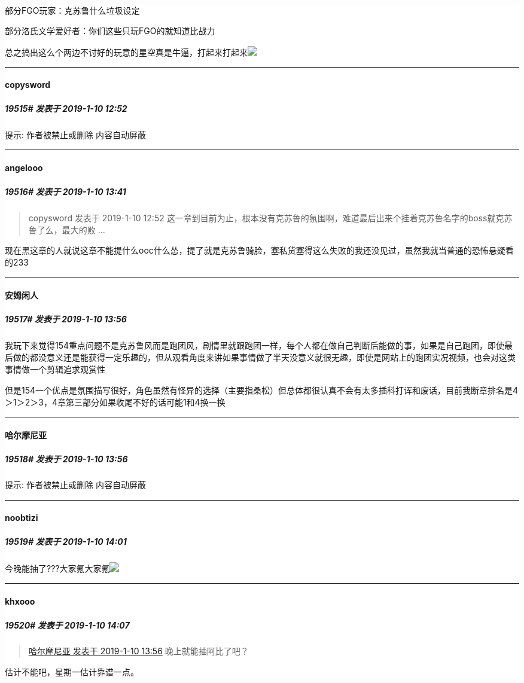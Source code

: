 部分FGO玩家：克苏鲁什么垃圾设定

部分洛氏文学爱好者：你们这些只玩FGO的就知道比战力

总之搞出这么个两边不讨好的玩意的星空真是牛逼，打起来打起来<img src="https://static.saraba1st.com/image/smiley/face2017/067.png" referrerpolicy="no-referrer">

*****

####  copysword  
##### 19515#       发表于 2019-1-10 12:52

提示: 作者被禁止或删除 内容自动屏蔽

*****

####  angelooo  
##### 19516#       发表于 2019-1-10 13:41

<blockquote>copysword 发表于 2019-1-10 12:52
这一章到目前为止，根本没有克苏鲁的氛围啊，难道最后出来个挂着克苏鲁名字的boss就克苏鲁了么，最大的败 ...</blockquote>
现在黑这章的人就说这章不能提什么ooc什么怂，提了就是克苏鲁骑脸，塞私货塞得这么失败的我还没见过，虽然我就当普通的恐怖悬疑看的233

*****

####  安姆闲人  
##### 19517#       发表于 2019-1-10 13:56

我玩下来觉得154重点问题不是克苏鲁风而是跑团风，剧情里就跟跑团一样，每个人都在做自己判断后能做的事，如果是自己跑团，即使最后做的都没意义还是能获得一定乐趣的，但从观看角度来讲如果事情做了半天没意义就很无趣，即使是网站上的跑团实况视频，也会对这类事情做一个剪辑追求观赏性

但是154一个优点是氛围描写很好，角色虽然有怪异的选择（主要指桑松）但总体都很认真不会有太多插科打诨和废话，目前我断章排名是4＞1＞2＞3，4章第三部分如果收尾不好的话可能1和4换一换

*****

####  哈尔摩尼亚  
##### 19518#       发表于 2019-1-10 13:56

提示: 作者被禁止或删除 内容自动屏蔽

*****

####  noobtizi  
##### 19519#       发表于 2019-1-10 14:01

今晚能抽了???大家氪大家氪<img src="https://static.saraba1st.com/image/smiley/face2017/066.png" referrerpolicy="no-referrer">

*****

####  khxooo  
##### 19520#       发表于 2019-1-10 14:07

<blockquote><a href="httphttps://bbs.saraba1st.com/2b/forum.php?mod=redirect&amp;goto=findpost&amp;pid=42225630&amp;ptid=1712412" target="_blank">哈尔摩尼亚 发表于 2019-1-10 13:56</a>
晚上就能抽阿比了吧？</blockquote>
估计不能吧，星期一估计靠谱一点。

